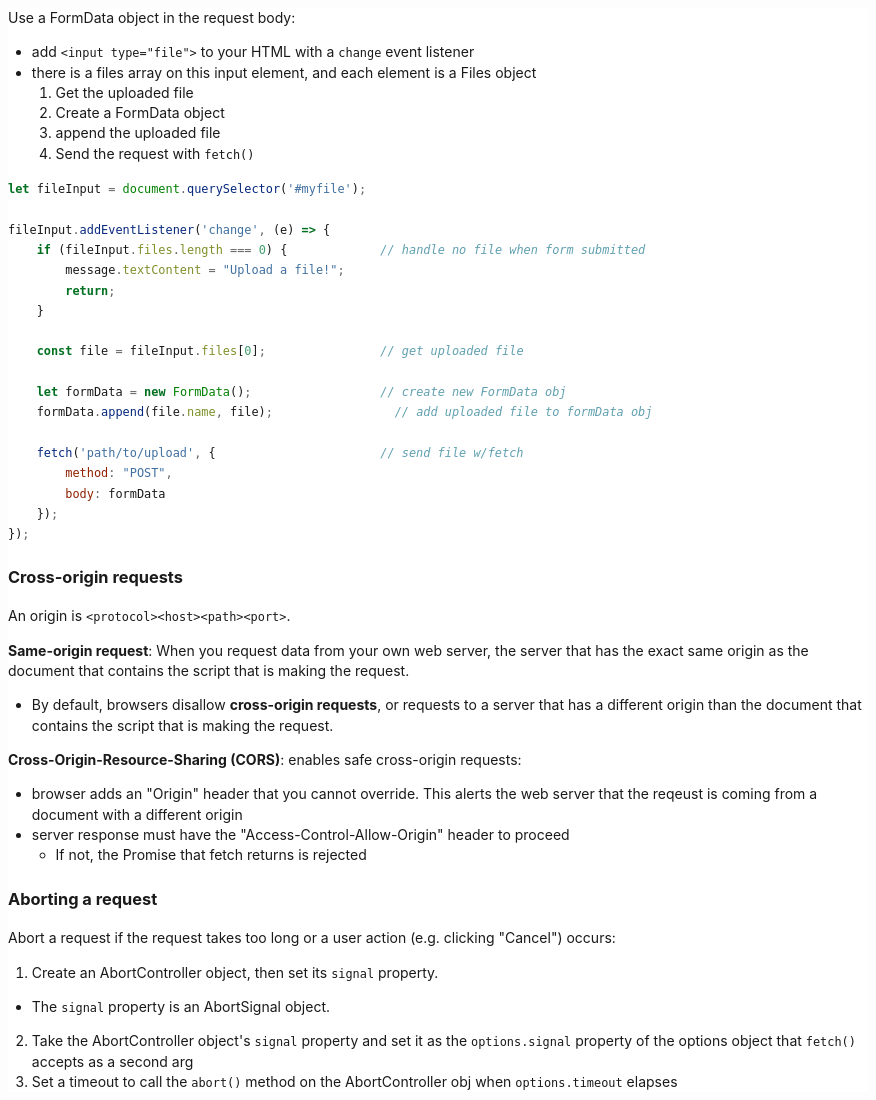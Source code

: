Use a FormData object in the request body:
- add `<input type="file">` to your HTML with a `change` event listener
- there is a files array on this input element, and each element is a Files object
  1. Get the uploaded file
  2. Create a FormData object
  3. append the uploaded file
  4. Send the request with `fetch()`

```js
let fileInput = document.querySelector('#myfile');

fileInput.addEventListener('change', (e) => {
    if (fileInput.files.length === 0) {             // handle no file when form submitted
        message.textContent = "Upload a file!";
        return;
    }

    const file = fileInput.files[0];                // get uploaded file

    let formData = new FormData();                  // create new FormData obj
    formData.append(file.name, file);                 // add uploaded file to formData obj

    fetch('path/to/upload', {                       // send file w/fetch
        method: "POST",
        body: formData
    });
});
```

### Cross-origin requests

An origin is `<protocol><host><path><port>`.

**Same-origin request**: When you request data from your own web server, the server that has the exact same origin as the document that contains the script that is making the request.
- By default, browsers disallow **cross-origin requests**, or requests to a server that has a different origin than the document that contains the script that is making the request.

**Cross-Origin-Resource-Sharing (CORS)**: enables safe cross-origin requests:
- browser adds an "Origin" header that you cannot override. This alerts the web server that the reqeust is coming from a document with a different origin
- server response must have the "Access-Control-Allow-Origin" header to proceed
  - If not, the Promise that fetch returns is rejected

### Aborting a request

Abort a request if the request takes too long or a user action (e.g. clicking "Cancel") occurs:
1. Create an AbortController object, then set its `signal` property.
  - The `signal` property is an AbortSignal object.
2. Take the AbortController object's `signal` property and set it as the `options.signal` property of the options object that `fetch()` accepts as a second arg
3. Set a timeout to call the `abort()` method on the AbortController obj when `options.timeout` elapses
